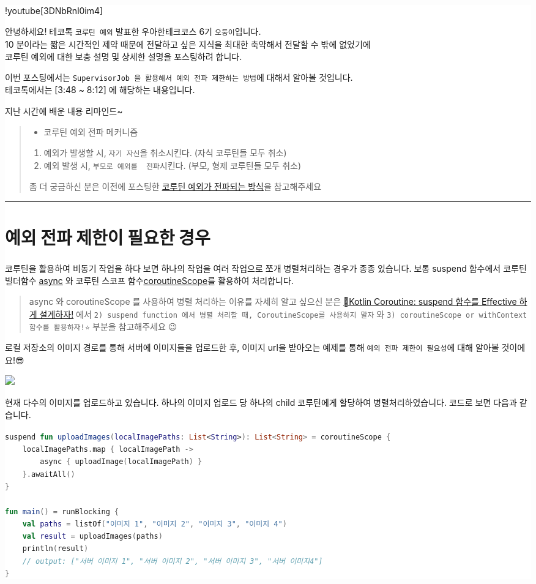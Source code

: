 !youtube[3DNbRnl0im4]

안녕하세요! 테코톡 `코루틴 예외` 발표한 우아한테크코스 6기 `오둥이`입니다.  
10 분이라는 짧은 시간적인 제약 때문에 전달하고 싶은 지식을 최대한 축약해서 전달할 수 밖에 없었기에  
코루틴 예외에 대한 보충 설명 및 상세한 설명을 포스팅하려 합니다.

이번 포스팅에서는 `SupervisorJob 을 활용해서 예외 전파 제한하는 방법`에 대해서 알아볼 것입니다.  
테코톡에서는 [3:48 ~ 8:12] 에 해당하는 내용입니다.

지난 시간에 배운 내용 리마인드~
> - 코루틴 예외 전파 메커니즘
> 1) 예외가 발생할 시, `자기 자신`을 취소시킨다. (자식 코루틴들 모두 취소)
> 2) 예외 발생 시, `부모로 예외를  전파`시킨다. (부모, 형제 코루틴들 모두 취소)
>
> 좀 더 궁금하신 분은 이전에 포스팅한 [코루틴 예외가 전파되는 방식](https://velog.io/@murjune/kotlin-Coroutine-%EC%BD%94%EB%A3%A8%ED%8B%B4-%EC%98%88%EC%99%B8%EA%B0%80-%EC%A0%84%ED%8C%8C%EB%90%98%EB%8A%94-%EB%B0%A9%EC%8B%9D%EC%9D%84-%EC%95%8C%EC%95%84%EB%B3%B4%EC%9E%90-0lac2p97)을 참고해주세요



---

# 예외 전파 제한이 필요한 경우
코루틴을 활용하여 비동기 작업을 하다 보면 하나의 작업을 여러 작업으로 쪼개 병렬처리하는 경우가 종종 있습니다. 보통 suspend 함수에서 코루틴 빌더함수 [async](https://kotlinlang.org/api/kotlinx.coroutines/kotlinx-coroutines-core/kotlinx.coroutines/async.html) 와 코루틴 스코프 함수[coroutineScope](https://kotlinlang.org/api/kotlinx.coroutines/kotlinx-coroutines-core/kotlinx.coroutines/coroutine-scope.html)를 활용하여 처리합니다.

> async 와 coroutineScope 를 사용하여 병렬 처리하는 이유를 자세히 알고 싶으신 분은 [Kotlin Coroutine: suspend 함수를 Effective 하게 설계하자!](https://velog.io/@murjune/Kotlin-Coroutine-suspend-%ED%95%A8%EC%88%98%EB%A5%BC-Effective-%ED%95%98%EA%B2%8C-%EC%82%AC%EC%9A%A9%ED%95%98%EC%9E%90-fsaiexxw#3-coroutinescope-or-withcontext-%ED%95%A8%EC%88%98%EB%A5%BC-%ED%99%9C%EC%9A%A9%ED%95%98%EC%9E%90) 에서 `2) suspend function 에서 병렬 처리할 때, CoroutineScope를 사용하지 말자` 와 `3) coroutineScope or withContext 함수를 활용하자!⭐️` 부분을 참고해주세요 😉

로컬 저장소의 이미지 경로를 통해 서버에 이미지들을 업로드한 후, 이미지 url을 받아오는 예제를 통해  `예외 전파 제한이 필요성`에 대해 알아볼 것이에요!😎

<p ailgn="center">
    <img width ="500" src="https://velog.velcdn.com/images/murjune/post/726ad566-a5b1-46fc-8eff-753bc07c0091/image.png" />
  </p>

현재 다수의 이미지를 업로드하고 있습니다. 하나의 이미지 업로드 당 하나의 child 코루틴에게 할당하여 병렬처리하였습니다. 코드로 보면 다음과 같습니다.

```kotlin
suspend fun uploadImages(localImagePaths: List<String>): List<String> = coroutineScope {
    localImagePaths.map { localImagePath ->
        async { uploadImage(localImagePath) }
    }.awaitAll()
}

fun main() = runBlocking {
    val paths = listOf("이미지 1", "이미지 2", "이미지 3", "이미지 4")
    val result = uploadImages(paths)
    println(result)
    // output: ["서버 이미지 1", "서버 이미지 2", "서버 이미지 3", "서버 이미지4"]
} 
```
